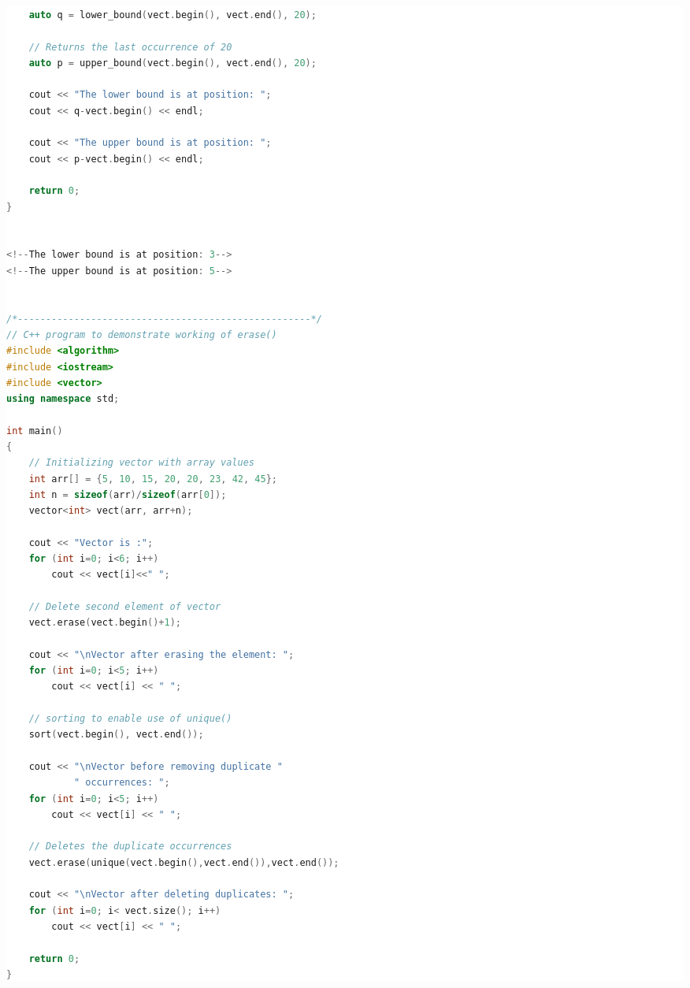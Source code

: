 ```c++
	auto q = lower_bound(vect.begin(), vect.end(), 20); 

	// Returns the last occurrence of 20 
	auto p = upper_bound(vect.begin(), vect.end(), 20); 

	cout << "The lower bound is at position: "; 
	cout << q-vect.begin() << endl; 

	cout << "The upper bound is at position: "; 
	cout << p-vect.begin() << endl; 

	return 0; 
} 


<!--The lower bound is at position: 3-->
<!--The upper bound is at position: 5-->


/*----------------------------------------------------*/
// C++ program to demonstrate working of erase() 
#include <algorithm> 
#include <iostream> 
#include <vector> 
using namespace std; 

int main() 
{ 
	// Initializing vector with array values 
	int arr[] = {5, 10, 15, 20, 20, 23, 42, 45}; 
	int n = sizeof(arr)/sizeof(arr[0]); 
	vector<int> vect(arr, arr+n); 

	cout << "Vector is :"; 
	for (int i=0; i<6; i++) 
		cout << vect[i]<<" "; 

	// Delete second element of vector 
	vect.erase(vect.begin()+1); 

	cout << "\nVector after erasing the element: "; 
	for (int i=0; i<5; i++) 
		cout << vect[i] << " "; 

	// sorting to enable use of unique() 
	sort(vect.begin(), vect.end()); 

	cout << "\nVector before removing duplicate "
			" occurrences: "; 
	for (int i=0; i<5; i++) 
		cout << vect[i] << " "; 

	// Deletes the duplicate occurrences 
	vect.erase(unique(vect.begin(),vect.end()),vect.end()); 

	cout << "\nVector after deleting duplicates: "; 
	for (int i=0; i< vect.size(); i++) 
		cout << vect[i] << " "; 

	return 0; 
}


```